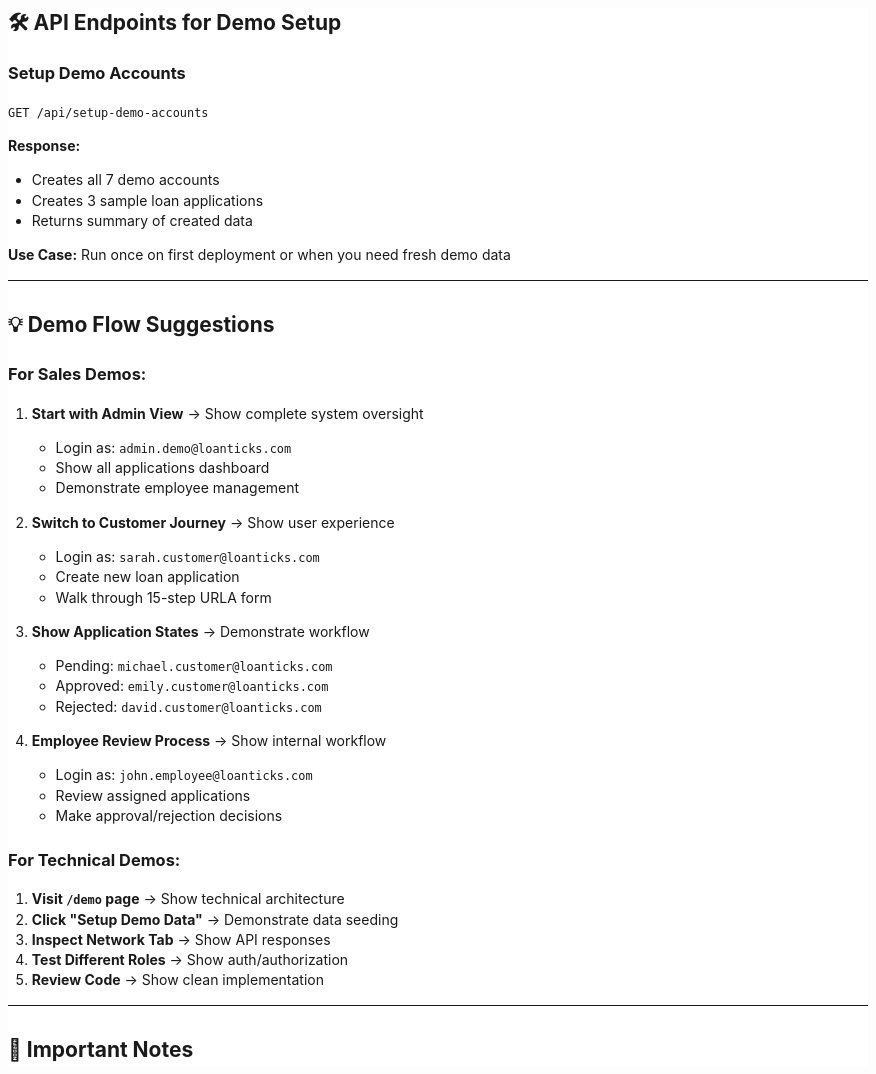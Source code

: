 
## 🛠️ API Endpoints for Demo Setup

### Setup Demo Accounts
```bash
GET /api/setup-demo-accounts
```

**Response:**
- Creates all 7 demo accounts
- Creates 3 sample loan applications
- Returns summary of created data

**Use Case:** Run once on first deployment or when you need fresh demo data

---

## 💡 Demo Flow Suggestions

### For Sales Demos:

1. **Start with Admin View** → Show complete system oversight
   - Login as: `admin.demo@loanticks.com`
   - Show all applications dashboard
   - Demonstrate employee management

2. **Switch to Customer Journey** → Show user experience
   - Login as: `sarah.customer@loanticks.com`
   - Create new loan application
   - Walk through 15-step URLA form

3. **Show Application States** → Demonstrate workflow
   - Pending: `michael.customer@loanticks.com`
   - Approved: `emily.customer@loanticks.com`
   - Rejected: `david.customer@loanticks.com`

4. **Employee Review Process** → Show internal workflow
   - Login as: `john.employee@loanticks.com`
   - Review assigned applications
   - Make approval/rejection decisions

### For Technical Demos:

1. **Visit `/demo` page** → Show technical architecture
2. **Click "Setup Demo Data"** → Demonstrate data seeding
3. **Inspect Network Tab** → Show API responses
4. **Test Different Roles** → Show auth/authorization
5. **Review Code** → Show clean implementation

---

## 🚨 Important Notes
